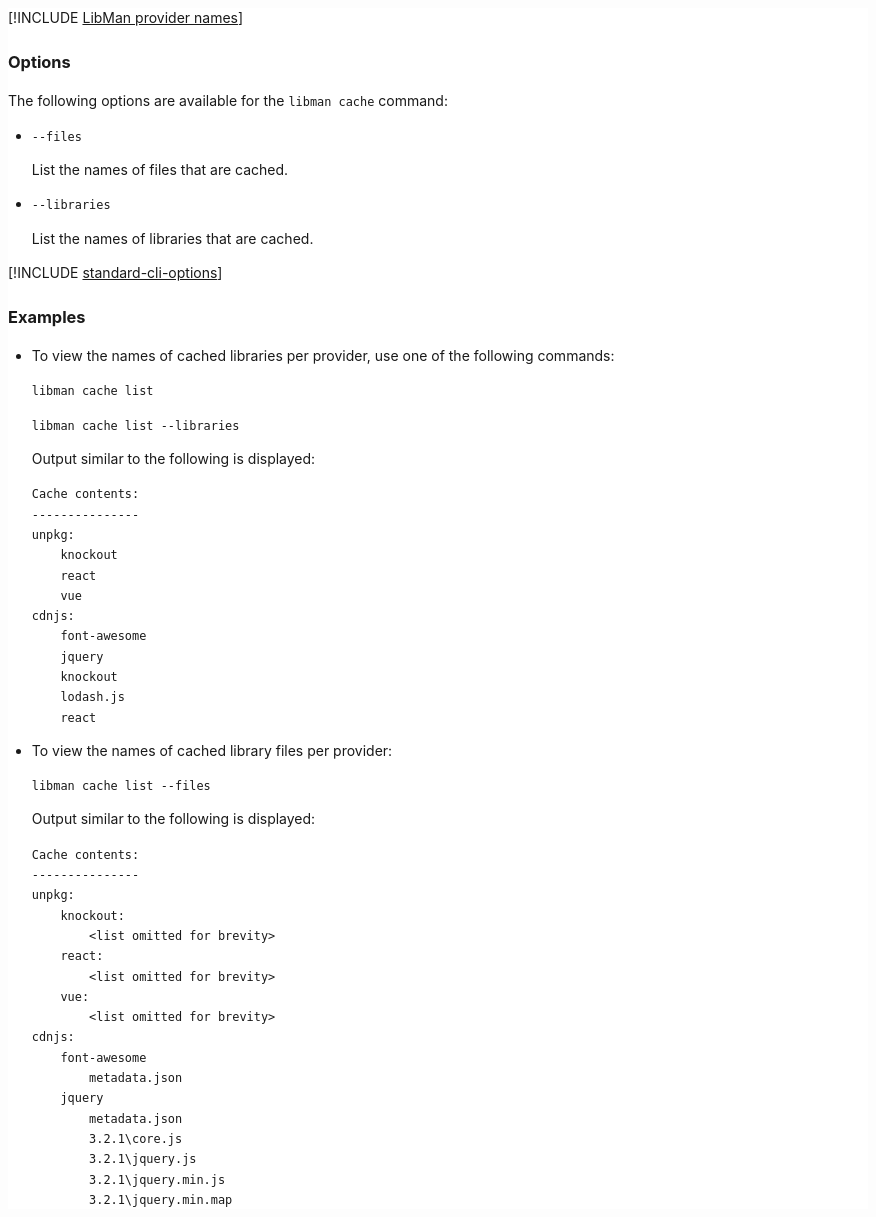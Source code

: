 [!INCLUDE [LibMan provider names](../../includes/libman-cli/provider-names.md)]

### Options

The following options are available for the `libman cache` command:

* `--files`

  List the names of files that are cached.

* `--libraries`

  List the names of libraries that are cached.

[!INCLUDE [standard-cli-options](../../includes/libman-cli/standard-cli-options.md)]

### Examples

* To view the names of cached libraries per provider, use one of the following commands:

  ```console
  libman cache list
  ```

  ```console
  libman cache list --libraries
  ```

  Output similar to the following is displayed:

  ```console
  Cache contents:
  ---------------
  unpkg:
      knockout
      react
      vue
  cdnjs:
      font-awesome
      jquery
      knockout
      lodash.js
      react
  ```

* To view the names of cached library files per provider:

  ```console
  libman cache list --files
  ```

  Output similar to the following is displayed:

  ```console
  Cache contents:
  ---------------
  unpkg:
      knockout:
          <list omitted for brevity>
      react:
          <list omitted for brevity>
      vue:
          <list omitted for brevity>
  cdnjs:
      font-awesome
          metadata.json
      jquery
          metadata.json
          3.2.1\core.js
          3.2.1\jquery.js
          3.2.1\jquery.min.js
          3.2.1\jquery.min.map
  ```